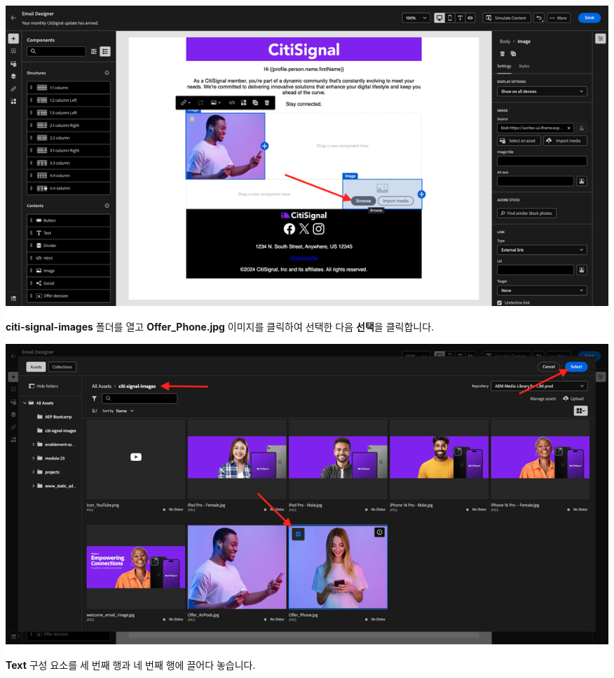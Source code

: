 ![Journey Optimizer](./images/campaign15.png)

**citi-signal-images** 폴더를 열고 **Offer_Phone.jpg** 이미지를 클릭하여 선택한 다음 **선택**&#x200B;을 클릭합니다.

![Journey Optimizer](./images/campaign16.png)

**Text** 구성 요소를 세 번째 행과 네 번째 행에 끌어다 놓습니다.
